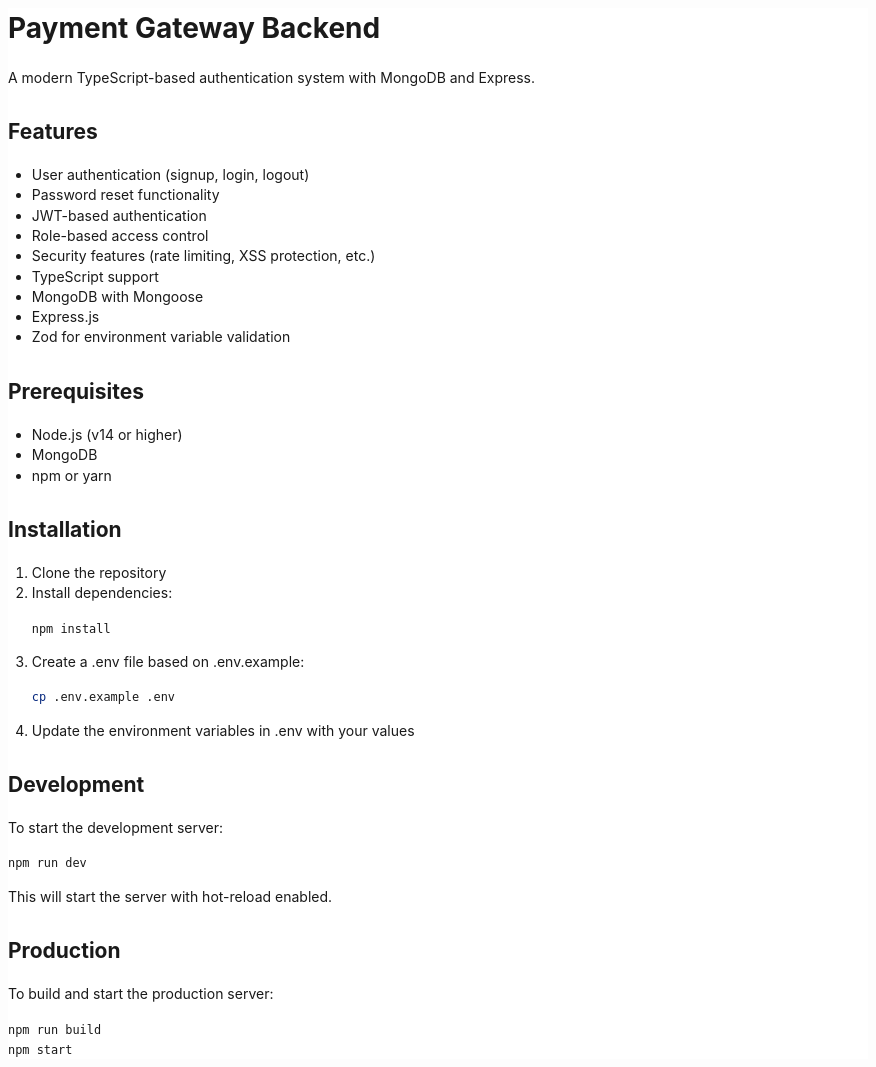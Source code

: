 # Payment Gateway Backend

A modern TypeScript-based authentication system with MongoDB and Express.

## Features

- User authentication (signup, login, logout)
- Password reset functionality
- JWT-based authentication
- Role-based access control
- Security features (rate limiting, XSS protection, etc.)
- TypeScript support
- MongoDB with Mongoose
- Express.js
- Zod for environment variable validation

## Prerequisites

- Node.js (v14 or higher)
- MongoDB
- npm or yarn

## Installation

1. Clone the repository
2. Install dependencies:
   ```bash
   npm install
   ```
3. Create a .env file based on .env.example:
   ```bash
   cp .env.example .env
   ```
4. Update the environment variables in .env with your values

## Development

To start the development server:

```bash
npm run dev
```

This will start the server with hot-reload enabled.

## Production

To build and start the production server:

```bash
npm run build
npm start
```
